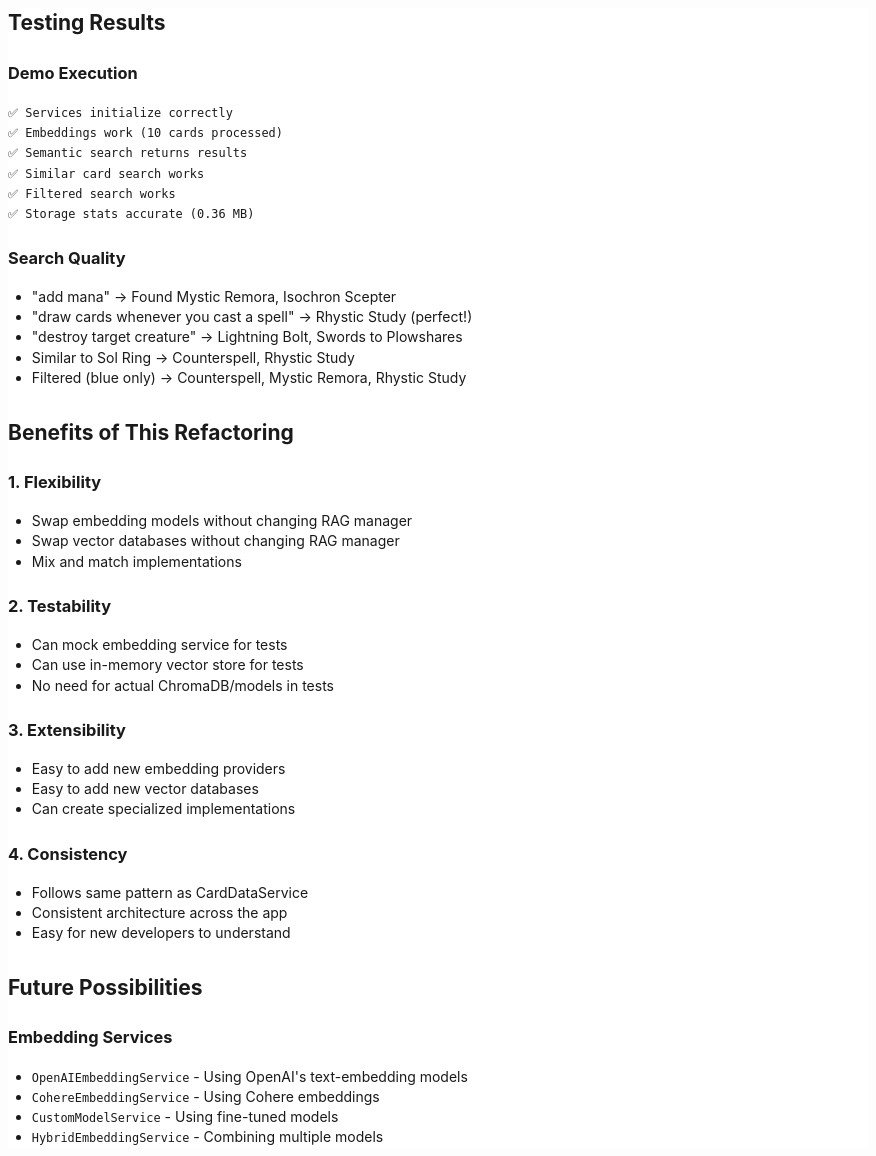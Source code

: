 ## Testing Results

### Demo Execution
```
✅ Services initialize correctly
✅ Embeddings work (10 cards processed)
✅ Semantic search returns results
✅ Similar card search works
✅ Filtered search works
✅ Storage stats accurate (0.36 MB)
```

### Search Quality
- "add mana" → Found Mystic Remora, Isochron Scepter
- "draw cards whenever you cast a spell" → Rhystic Study (perfect!)
- "destroy target creature" → Lightning Bolt, Swords to Plowshares
- Similar to Sol Ring → Counterspell, Rhystic Study
- Filtered (blue only) → Counterspell, Mystic Remora, Rhystic Study

## Benefits of This Refactoring

### 1. Flexibility
- Swap embedding models without changing RAG manager
- Swap vector databases without changing RAG manager
- Mix and match implementations

### 2. Testability
- Can mock embedding service for tests
- Can use in-memory vector store for tests
- No need for actual ChromaDB/models in tests

### 3. Extensibility
- Easy to add new embedding providers
- Easy to add new vector databases
- Can create specialized implementations

### 4. Consistency
- Follows same pattern as CardDataService
- Consistent architecture across the app
- Easy for new developers to understand

## Future Possibilities

### Embedding Services
- `OpenAIEmbeddingService` - Using OpenAI's text-embedding models
- `CohereEmbeddingService` - Using Cohere embeddings
- `CustomModelService` - Using fine-tuned models
- `HybridEmbeddingService` - Combining multiple models
